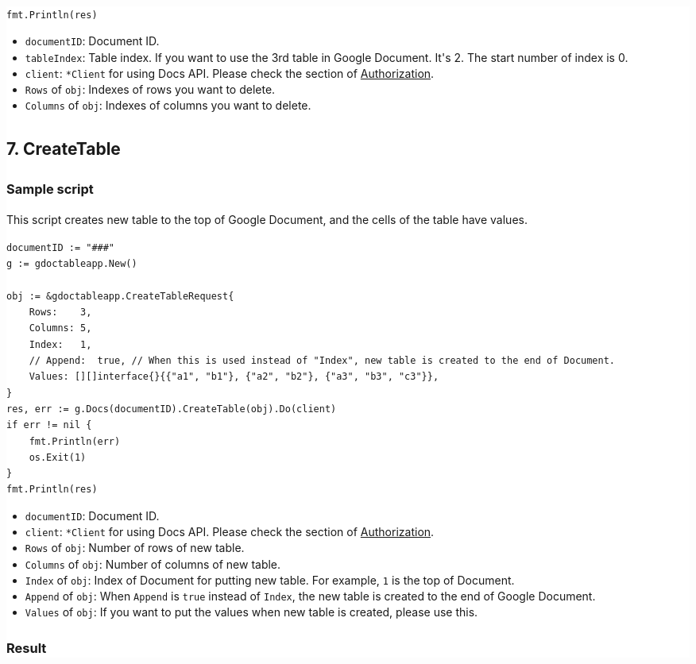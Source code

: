 ```golang
fmt.Println(res)
```

- `documentID`: Document ID.
- `tableIndex`: Table index. If you want to use the 3rd table in Google Document. It's 2. The start number of index is 0.
- `client`: `*Client` for using Docs API. Please check the section of [Authorization](#authorization).
- `Rows` of `obj`: Indexes of rows you want to delete.
- `Columns` of `obj`: Indexes of columns you want to delete.

<a name="createtable"></a>

## 7. CreateTable

### Sample script

This script creates new table to the top of Google Document, and the cells of the table have values.

```golang
documentID := "###"
g := gdoctableapp.New()

obj := &gdoctableapp.CreateTableRequest{
	Rows:    3,
	Columns: 5,
	Index:   1,
	// Append:  true, // When this is used instead of "Index", new table is created to the end of Document.
	Values: [][]interface{}{{"a1", "b1"}, {"a2", "b2"}, {"a3", "b3", "c3"}},
}
res, err := g.Docs(documentID).CreateTable(obj).Do(client)
if err != nil {
	fmt.Println(err)
	os.Exit(1)
}
fmt.Println(res)
```

- `documentID`: Document ID.
- `client`: `*Client` for using Docs API. Please check the section of [Authorization](#authorization).
- `Rows` of `obj`: Number of rows of new table.
- `Columns` of `obj`: Number of columns of new table.
- `Index` of `obj`: Index of Document for putting new table. For example, `1` is the top of Document.
- `Append` of `obj`: When `Append` is `true` instead of `Index`, the new table is created to the end of Google Document.
- `Values` of `obj`: If you want to put the values when new table is created, please use this.

### Result
